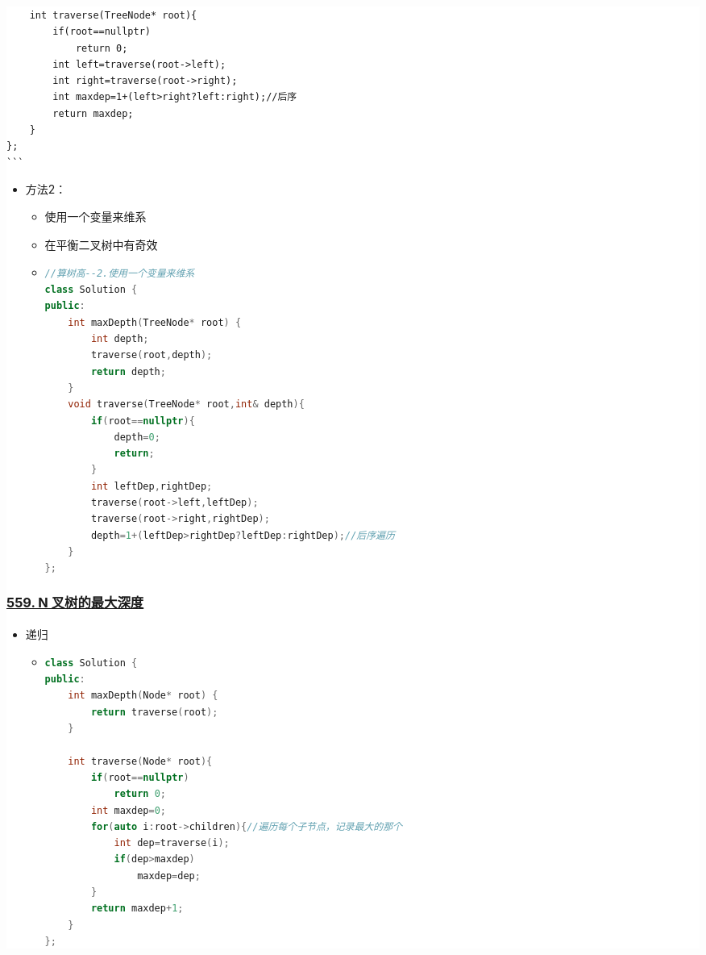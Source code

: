         int traverse(TreeNode* root){
            if(root==nullptr)
                return 0;
            int left=traverse(root->left);
            int right=traverse(root->right);
            int maxdep=1+(left>right?left:right);//后序
            return maxdep;
        }
    };
    ```
  
- 方法2：

  - 使用一个变量来维系

  - 在平衡二叉树中有奇效

  - ```c++
    //算树高--2.使用一个变量来维系
    class Solution {
    public:
        int maxDepth(TreeNode* root) {
            int depth;
            traverse(root,depth);
            return depth;
        }
        void traverse(TreeNode* root,int& depth){
            if(root==nullptr){
                depth=0;
                return;
            }
            int leftDep,rightDep;
            traverse(root->left,leftDep);
            traverse(root->right,rightDep);
            depth=1+(leftDep>rightDep?leftDep:rightDep);//后序遍历
        }
    };
    ```

    

### [559. N 叉树的最大深度](https://leetcode-cn.com/problems/maximum-depth-of-n-ary-tree/)

- 递归

  - ```c++
    class Solution {
    public:
        int maxDepth(Node* root) {
            return traverse(root);
        }
    
        int traverse(Node* root){
            if(root==nullptr)
                return 0;
            int maxdep=0;
            for(auto i:root->children){//遍历每个子节点，记录最大的那个
                int dep=traverse(i);
                if(dep>maxdep)
                    maxdep=dep;
            }
            return maxdep+1;
        }
    };
    ```
